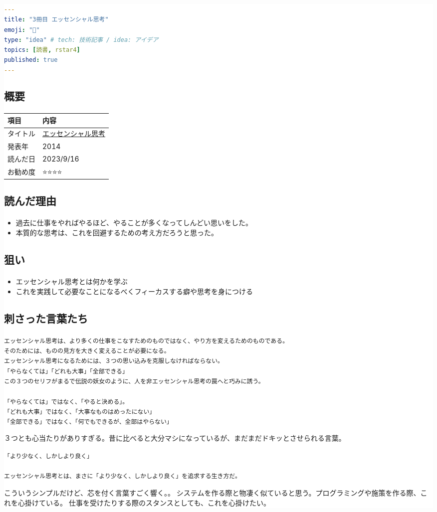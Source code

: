 ```yaml
---
title: "3冊目 エッセンシャル思考"
emoji: "📙"
type: "idea" # tech: 技術記事 / idea: アイデア
topics: [読書, rstar4]
published: true
---
```


## 概要
|項目|内容|
|:--|:--|
|タイトル|[エッセンシャル思考](https://www.amazon.co.jp/%E3%82%A8%E3%83%83%E3%82%BB%E3%83%B3%E3%82%B7%E3%83%A3%E3%83%AB%E6%80%9D%E8%80%83-%E6%9C%80%E5%B0%91%E3%81%AE%E6%99%82%E9%96%93%E3%81%A7%E6%88%90%E6%9E%9C%E3%82%92%E6%9C%80%E5%A4%A7%E3%81%AB%E3%81%99%E3%82%8B-%E3%82%B0%E3%83%AC%E3%83%83%E3%82%B0-%E3%83%9E%E3%82%AD%E3%83%A5%E3%83%BC%E3%83%B3/dp/4761270438)|
|発表年|2014|
|読んだ日|2023/9/16|
|お勧め度|⭐️⭐️⭐️⭐️|

## 読んだ理由
- 過去に仕事をやればやるほど、やることが多くなってしんどい思いをした。
- 本質的な思考は、これを回避するための考え方だろうと思った。

## 狙い
- エッセンシャル思考とは何かを学ぶ
- これを実践して必要なことになるべくフィーカスする癖や思考を身につける

## 刺さった言葉たち
```
エッセンシャル思考は、より多くの仕事をこなすためのものではなく、やり方を変えるためのものである。
そのためには、ものの見方を大きく変えることが必要になる。
エッセンシャル思考になるためには、３つの思い込みを克服しなければならない。
「やらなくては」「どれも大事」「全部できる」
この３つのセリフがまるで伝説の妖女のように、人を非エッセンシャル思考の罠へと巧みに誘う。

「やらなくては」ではなく、「やると決める」。
「どれも大事」ではなく、「大事なものはめったにない」
「全部できる」ではなく、「何でもできるが、全部はやらない」
```

３つとも心当たりがありすぎる。昔に比べると大分マシになっているが、まだまだドキッとさせられる言葉。

```
「より少なく、しかしより良く」

エッセンシャル思考とは、まさに「より少なく、しかしより良く」を追求する生き方だ。
```

こういうシンプルだけど、芯を付く言葉すごく響く。。
システムを作る際と物凄く似ていると思う。プログラミングや施策を作る際、これを心掛けている。
仕事を受けたりする際のスタンスとしても、これを心掛けたい。
